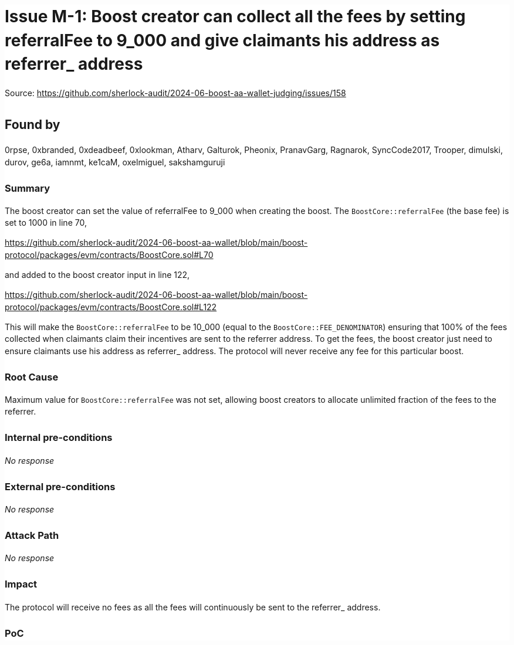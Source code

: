 # Issue M-1: Boost creator can collect all the fees by setting referralFee to 9_000 and give claimants his address as referrer_ address 

Source: https://github.com/sherlock-audit/2024-06-boost-aa-wallet-judging/issues/158 

## Found by 
0rpse, 0xbranded, 0xdeadbeef, 0xlookman, Atharv, Galturok, Pheonix, PranavGarg, Ragnarok, SyncCode2017, Trooper, dimulski, durov, ge6a, iamnmt, ke1caM, oxelmiguel, sakshamguruji
### Summary

The boost creator can set the value of referralFee to 9_000 when creating the boost. The `BoostCore::referralFee` (the base fee) is set to 1000 in line 70,
 
https://github.com/sherlock-audit/2024-06-boost-aa-wallet/blob/main/boost-protocol/packages/evm/contracts/BoostCore.sol#L70

and added to the boost creator input in line 122, 

https://github.com/sherlock-audit/2024-06-boost-aa-wallet/blob/main/boost-protocol/packages/evm/contracts/BoostCore.sol#L122

This will make the `BoostCore::referralFee` to be 10_000 (equal to the `BoostCore::FEE_DENOMINATOR`) ensuring that 100% of the fees collected when claimants claim their incentives are sent to the referrer address. To get the fees, the boost creator just need to ensure claimants use his address as referrer_ address. The protocol will never receive any fee for this particular boost.

### Root Cause

Maximum value for `BoostCore::referralFee` was not set, allowing boost creators to allocate unlimited fraction of the fees to the referrer.

### Internal pre-conditions

_No response_

### External pre-conditions

_No response_

### Attack Path

_No response_

### Impact

The protocol will receive no fees as all the fees will continuously be sent to the referrer_ address.

### PoC

